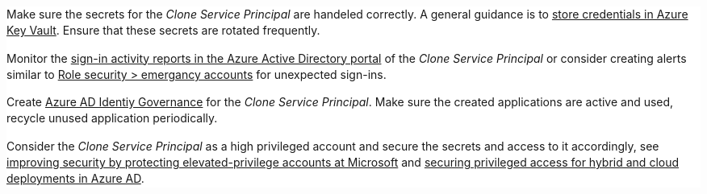 Make sure the secrets for the *Clone Service Principal* are handeled correctly. 
A general guidance is to [store credentials in Azure Key Vault](https://docs.microsoft.com/en-us/azure/data-factory/store-credentials-in-key-vault). 
Ensure that these secrets are rotated frequently.

Monitor the [sign-in activity reports in the Azure Active Directory portal](https://docs.microsoft.com/en-us/azure/active-directory/reports-monitoring/concept-sign-ins) of the *Clone Service Principal* or consider creating alerts similar to [Role security > emergancy accounts](https://docs.microsoft.com/en-us/azure/active-directory/users-groups-roles/directory-emergency-access#monitor-sign-in-and-audit-logs) for unexpected sign-ins.

Create [Azure AD Identiy Governance](https://docs.microsoft.com/en-us/azure/active-directory/governance/identity-governance-overview) for the *Clone Service Principal*.
Make sure the created applications are active and used, recycle unused application periodically.

Consider the *Clone Service Principal* as a high privileged account and secure the secrets and access to it accordingly, see [improving security by protecting elevated-privilege accounts at Microsoft](https://www.microsoft.com/en-us/itshowcase/improving-security-by-protecting-elevated-privilege-accounts-at-microsoft) and [securing privileged access for hybrid and cloud deployments in Azure AD](https://docs.microsoft.com/en-us/azure/active-directory/users-groups-roles/directory-admin-roles-secure).
